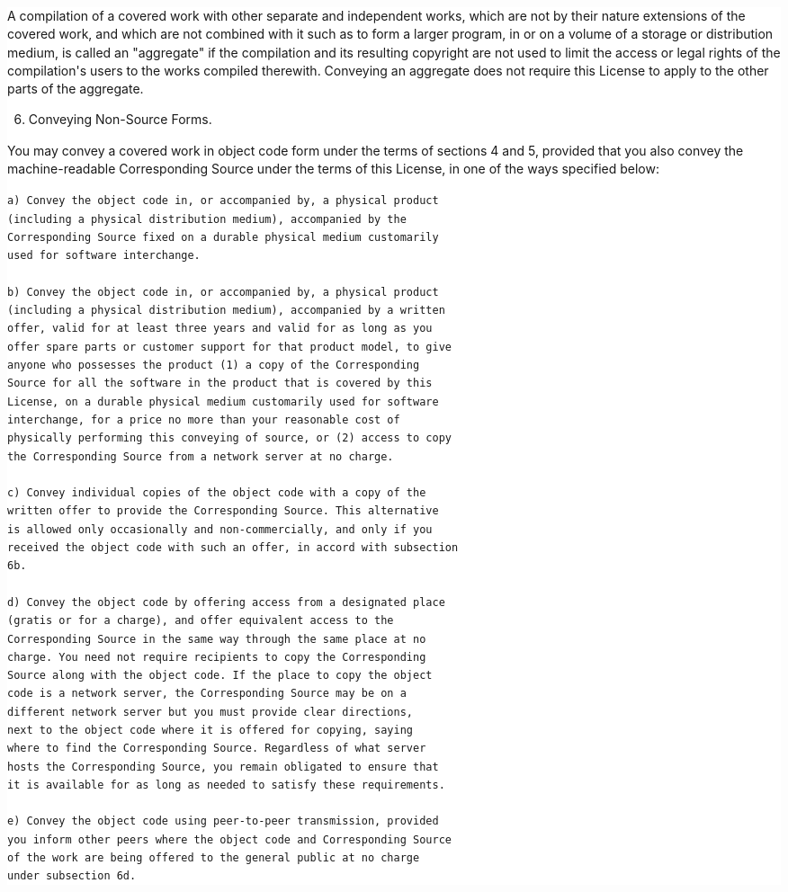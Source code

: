   A compilation of a covered work with other separate and independent
works, which are not by their nature extensions of the covered work, and
which are not combined with it such as to form a larger program, in or
on a volume of a storage or distribution medium, is called an "aggregate"
if the compilation and its resulting copyright are not used to limit the
access or legal rights of the compilation's users to the works compiled
therewith. Conveying an aggregate does not require this License to apply
to the other parts of the aggregate.

  6. Conveying Non-Source Forms.

  You may convey a covered work in object code form under the terms of
sections 4 and 5, provided that you also convey the machine-readable
Corresponding Source under the terms of this License, in one of the
ways specified below:

    a) Convey the object code in, or accompanied by, a physical product
    (including a physical distribution medium), accompanied by the
    Corresponding Source fixed on a durable physical medium customarily
    used for software interchange.

    b) Convey the object code in, or accompanied by, a physical product
    (including a physical distribution medium), accompanied by a written
    offer, valid for at least three years and valid for as long as you
    offer spare parts or customer support for that product model, to give
    anyone who possesses the product (1) a copy of the Corresponding
    Source for all the software in the product that is covered by this
    License, on a durable physical medium customarily used for software
    interchange, for a price no more than your reasonable cost of
    physically performing this conveying of source, or (2) access to copy
    the Corresponding Source from a network server at no charge.

    c) Convey individual copies of the object code with a copy of the
    written offer to provide the Corresponding Source. This alternative
    is allowed only occasionally and non-commercially, and only if you
    received the object code with such an offer, in accord with subsection
    6b.

    d) Convey the object code by offering access from a designated place
    (gratis or for a charge), and offer equivalent access to the
    Corresponding Source in the same way through the same place at no
    charge. You need not require recipients to copy the Corresponding
    Source along with the object code. If the place to copy the object
    code is a network server, the Corresponding Source may be on a
    different network server but you must provide clear directions,
    next to the object code where it is offered for copying, saying
    where to find the Corresponding Source. Regardless of what server
    hosts the Corresponding Source, you remain obligated to ensure that
    it is available for as long as needed to satisfy these requirements.

    e) Convey the object code using peer-to-peer transmission, provided
    you inform other peers where the object code and Corresponding Source
    of the work are being offered to the general public at no charge
    under subsection 6d.
